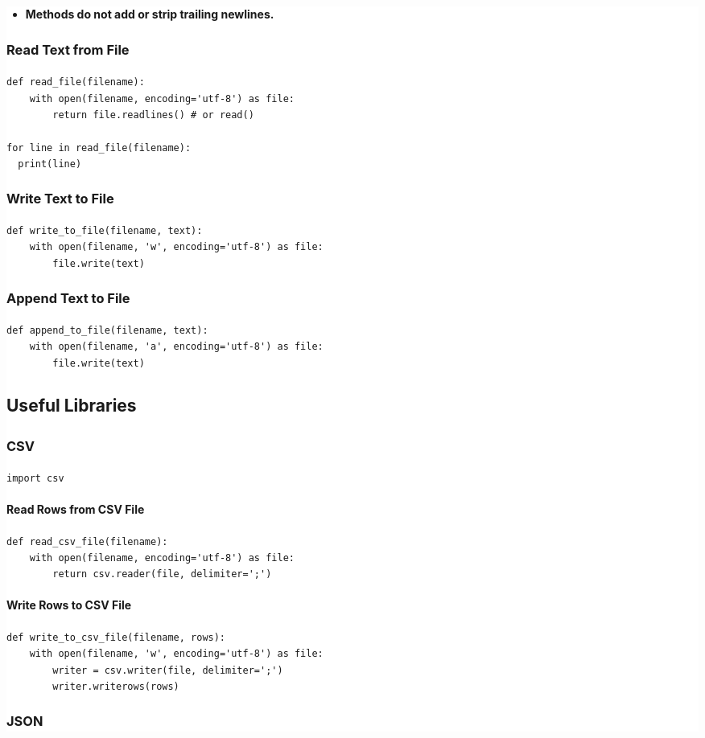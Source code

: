 -   **Methods do not add or strip trailing newlines.**

### Read Text from File

``` 
def read_file(filename):
    with open(filename, encoding='utf-8') as file:
        return file.readlines() # or read()

for line in read_file(filename):
  print(line)
```

### Write Text to File

``` 
def write_to_file(filename, text):
    with open(filename, 'w', encoding='utf-8') as file:
        file.write(text)
```

### Append Text to File

``` 
def append_to_file(filename, text):
    with open(filename, 'a', encoding='utf-8') as file:
        file.write(text)
```

Useful Libraries
----------------

### CSV

``` 
import csv
```

#### Read Rows from CSV File

``` 
def read_csv_file(filename):
    with open(filename, encoding='utf-8') as file:
        return csv.reader(file, delimiter=';')
```

#### Write Rows to CSV File

``` 
def write_to_csv_file(filename, rows):
    with open(filename, 'w', encoding='utf-8') as file:
        writer = csv.writer(file, delimiter=';')
        writer.writerows(rows)
```

### JSON
